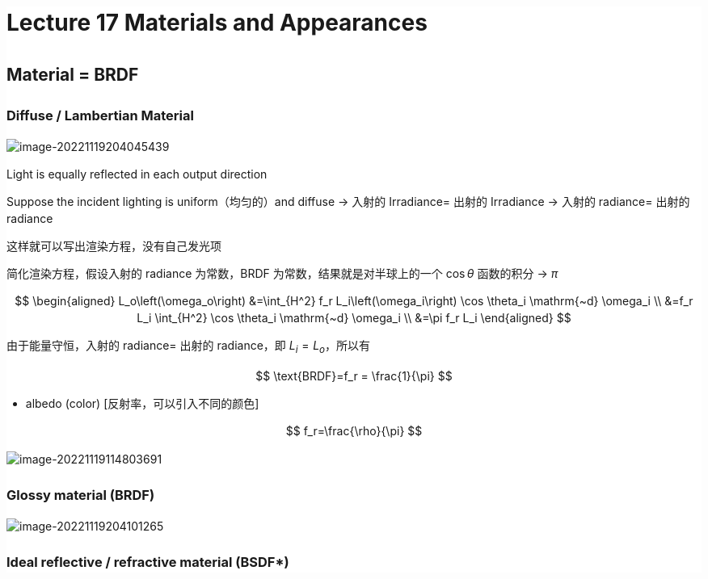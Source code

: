 # Lecture 17 Materials and Appearances

## Material = BRDF

### Diffuse / Lambertian Material

![image-20221119204045439](https://cdn.jsdelivr.net/gh/QiuHong-1202/FigureBed/2022/202211192040607.png)

Light is equally reflected in each output direction

Suppose the incident lighting is uniform（均匀的）and diffuse $\to$ 入射的 Irradiance= 出射的 Irradiance $\to$ 入射的 radiance= 出射的 radiance

这样就可以写出渲染方程，没有自己发光项

简化渲染方程，假设入射的 radiance 为常数，BRDF 为常数，结果就是对半球上的一个 $\cos\theta$ 函数的积分 $\to \ \pi$ 


$$
\begin{aligned}
L_o\left(\omega_o\right) &=\int_{H^2} f_r L_i\left(\omega_i\right) \cos \theta_i \mathrm{~d} \omega_i \\
&=f_r L_i \int_{H^2} \cos \theta_i \mathrm{~d} \omega_i \\
&=\pi f_r L_i
\end{aligned}
$$



由于能量守恒，入射的 radiance= 出射的 radiance，即 $L_i = L_o$，所以有


$$
\text{BRDF}=f_r = \frac{1}{\pi}
$$



- albedo (color) [反射率，可以引入不同的颜色] 


$$
f_r=\frac{\rho}{\pi}
$$



![image-20221119114803691](https://cdn.jsdelivr.net/gh/QiuHong-1202/FigureBed/2022/202211191148715.png)



### Glossy material (BRDF)

![image-20221119204101265](https://cdn.jsdelivr.net/gh/QiuHong-1202/FigureBed/2022/202211192041418.png)

### Ideal reflective / refractive material (BSDF*)
